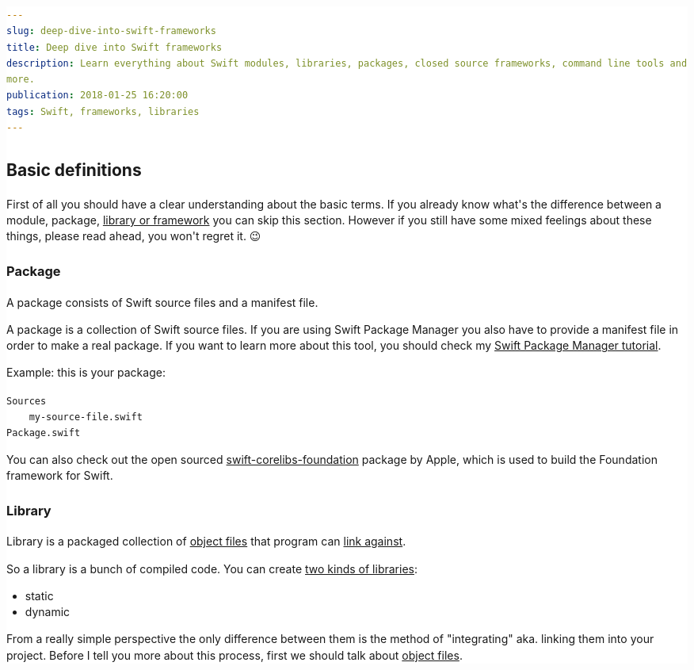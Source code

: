 ```yaml
---
slug: deep-dive-into-swift-frameworks
title: Deep dive into Swift frameworks
description: Learn everything about Swift modules, libraries, packages, closed source frameworks, command line tools and more.
publication: 2018-01-25 16:20:00
tags: Swift, frameworks, libraries
---
```


## Basic definitions

First of all you should have a clear understanding about the basic terms. If you already know what's the difference between a module, package, [library or framework](http://www.knowstack.com/framework-vs-library-cocoa-ios/) you can skip this section. However if you still have some mixed feelings about these things, please read ahead, you won't regret it. 😉

### Package

A package consists of Swift source files and a manifest file.

A package is a collection of Swift source files. If you are using Swift Package Manager you also have to provide a manifest file in order to make a real package. If you want to learn more about this tool, you should check my [Swift Package Manager tutorial](https://theswiftdev.com/2017/11/09/swift-package-manager-tutorial/).

Example: this is your package:

```
Sources
    my-source-file.swift
Package.swift
```

You can also check out the open sourced [swift-corelibs-foundation](https://github.com/apple/swift-corelibs-foundation) package by Apple, which is used to build the Foundation framework for Swift.

### Library

Library is a packaged collection of [object files](http://nickdesaulniers.github.io/blog/2016/08/13/object-files-and-symbols/) that program can [link against](http://dn.embarcadero.com/article/29930).

So a library is a bunch of compiled code. You can create [two kinds of libraries](https://pewpewthespells.com/blog/static_and_dynamic_libraries.html):

- static
- dynamic

From a really simple perspective the only difference between them is the method of "integrating" aka. linking them into your project. Before I tell you more about this process, first we should talk about [object files](https://www.mikeash.com/pyblog/friday-qa-2011-12-02-object-file-inspection-tools.html).
